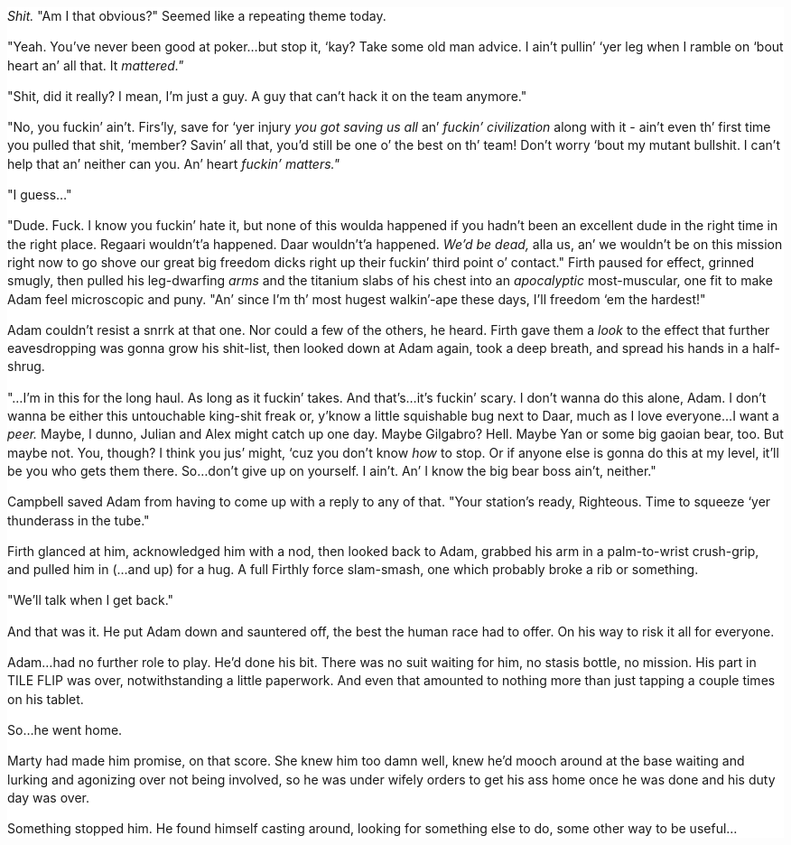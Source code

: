 *Shit.* "Am I that obvious?" Seemed like a repeating theme today.

"Yeah. You’ve never been good at poker…but stop it, ‘kay? Take some old man advice. I ain’t pullin’ ‘yer leg when I ramble on ‘bout heart an’ all that. It *mattered."*

"Shit, did it really? I mean, I’m just a guy. A guy that can’t hack it on the team anymore."

"No, you fuckin’ ain’t. Firs’ly, save for ‘yer injury *you got saving us all* an’ *fuckin’ civilization* along with it - ain’t even th’ first time you pulled that shit, ‘member? Savin’ all that, you’d still be one o’ the best on th’ team! Don’t worry ‘bout my mutant bullshit. I can’t help that an’ neither can you. An’ heart *fuckin’ matters."*

"I guess…"

"Dude. Fuck. I know you fuckin’ hate it, but none of this woulda happened if you hadn’t been an excellent dude in the right time in the right place. Regaari wouldn’t’a happened. Daar wouldn’t’a happened. *We’d be dead,* alla us, an’ we wouldn’t be on this mission right now to go shove our great big freedom dicks right up their fuckin’ third point o’ contact." Firth paused for effect, grinned smugly, then pulled his leg-dwarfing *arms* and the titanium slabs of his chest into an *apocalyptic* most-muscular, one fit to make Adam feel microscopic and puny. "An’ since I’m th’ most hugest walkin’-ape these days, I’ll freedom ‘em the hardest!"

Adam couldn’t resist a snrrk at that one. Nor could a few of the others, he heard. Firth gave them a *look* to the effect that further eavesdropping was gonna grow his shit-list, then looked down at Adam again, took a deep breath, and spread his hands in a half-shrug.

"…I’m in this for the long haul. As long as it fuckin’ takes. And that’s…it’s fuckin’ scary. I don’t wanna do this alone, Adam. I don’t wanna be either this untouchable king-shit freak or, y’know a little squishable bug next to Daar, much as I love everyone…I want a *peer.* Maybe, I dunno, Julian and Alex might catch up one day. Maybe Gilgabro? Hell. Maybe Yan or some big gaoian bear, too. But maybe not. You, though? I think you jus’ might, ‘cuz you don’t know *how* to stop. Or if anyone else is gonna do this at my level, it’ll be you who gets them there. So…don’t give up on yourself. I ain’t. An’ I know the big bear boss ain’t, neither."

Campbell saved Adam from having to come up with a reply to any of that. "Your station’s ready, Righteous. Time to squeeze ‘yer thunderass in the tube."

Firth glanced at him, acknowledged him with a nod, then looked back to Adam, grabbed his arm in a palm-to-wrist crush-grip, and pulled him in (...and up) for a hug. A full Firthly force slam-smash, one which probably broke a rib or something.

"We’ll talk when I get back."

And that was it. He put Adam down and sauntered off, the best the human race had to offer. On his way to risk it all for everyone.

Adam…had no further role to play. He’d done his bit. There was no suit waiting for him, no stasis bottle, no mission. His part in TILE FLIP was over, notwithstanding a little paperwork. And even that amounted to nothing more than just tapping a couple times on his tablet.

So…he went home.

Marty had made him promise, on that score. She knew him too damn well, knew he’d mooch around at the base waiting and lurking and agonizing over not being involved, so he was under wifely orders to get his ass home once he was done and his duty day was over.

Something stopped him. He found himself casting around, looking for something else to do, some other way to be useful…
